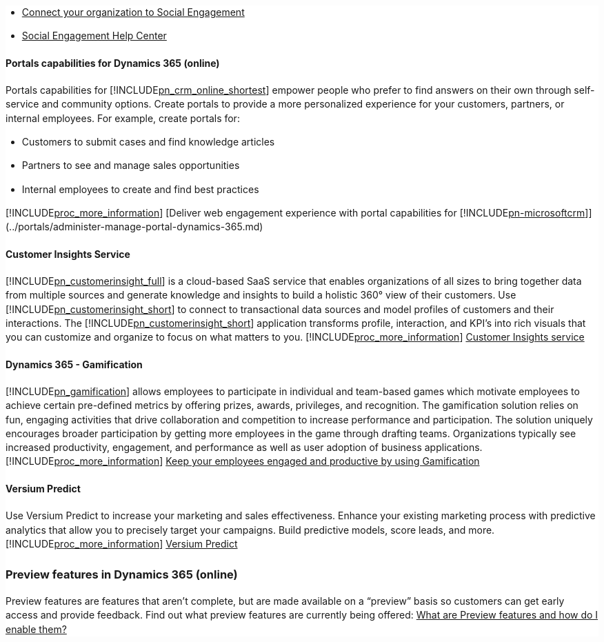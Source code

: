 -   [Connect your organization to Social Engagement](../social-engagement/connect-dynamics-365-social-engagement.md)  
  
-   [Social Engagement Help Center](http://go.microsoft.com/fwlink/p/?LinkId=394325)  
  
#### Portals capabilities for Dynamics 365 (online)  
 Portals capabilities for [!INCLUDE[pn_crm_online_shortest](../../includes/pn-crm-online-shortest.md)] empower people who prefer to find answers on their own through self-service and community options. Create portals to provide a more personalized experience for your customers, partners, or internal employees. For example, create portals for:  
  
-   Customers to submit cases and find knowledge articles  
  
-   Partners to see and manage sales opportunities  
  
-   Internal employees to create and find best practices  
  
[!INCLUDE[proc_more_information](../../includes/proc-more-information.md)] [Deliver web engagement experience with portal capabilities for [!INCLUDE[pn-microsoftcrm](../../includes/pn-microsoftcrm.md)]](../portals/administer-manage-portal-dynamics-365.md)  
  
#### Customer Insights Service  
 [!INCLUDE[pn_customerinsight_full](../../includes/pn-customer-insights-full.md)] is a cloud-based SaaS service that enables organizations of all sizes to bring together data from multiple sources and generate knowledge and insights to build a holistic 360° view of their customers. Use [!INCLUDE[pn_customerinsight_short](../../includes/pn-customer-insights-short.md)] to connect to transactional data sources and model profiles of customers and their interactions. The [!INCLUDE[pn_customerinsight_short](../../includes/pn-customer-insights-short.md)] application transforms profile, interaction, and KPI’s into rich visuals that you can customize and organize to focus on what matters to you. [!INCLUDE[proc_more_information](../../includes/proc-more-information.md)] [Customer Insights service](http://go.microsoft.com/fwlink/p/?LinkId=824625)  
  
#### Dynamics 365 - Gamification  
 [!INCLUDE[pn_gamification](../../includes/pn-gamification.md)] allows employees to participate in individual and team-based games which motivate employees to achieve certain pre-defined metrics by offering prizes, awards, privileges, and recognition. The gamification solution relies on fun, engaging activities that drive collaboration and competition to increase performance and participation. The solution uniquely encourages broader participation by getting more employees in the game through drafting teams. Organizations typically see increased productivity, engagement, and performance as well as user adoption of business applications. [!INCLUDE[proc_more_information](../../includes/proc-more-information.md)] [Keep your employees engaged and productive by using Gamification](../gamification/increase-employee-productivity.md)
  
#### Versium Predict  
 Use Versium Predict to increase your marketing and sales effectiveness. Enhance your existing marketing process with predictive analytics that allow you to precisely target your campaigns. Build predictive models, score leads, and more. [!INCLUDE[proc_more_information](../../includes/proc-more-information.md)] [Versium Predict](../versium-predict/versium-predict.md)  
  
<a name="Preview"></a>   
### Preview features in Dynamics 365 (online)  
 Preview features are features that aren’t complete, but are made available on a “preview” basis so customers can get early access and provide feedback. Find out what preview features are currently being offered: [What are Preview features and how do I enable them?](what-are-preview-features-how-do-i-enable-them.md)  
  